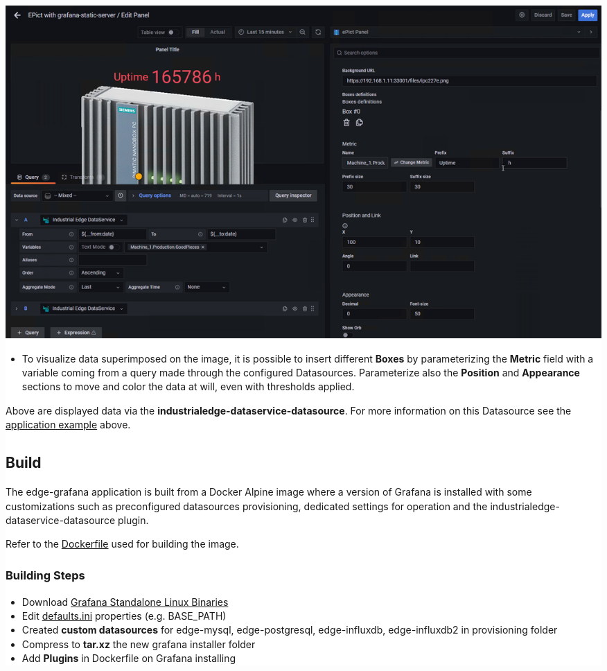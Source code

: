 ![ApplicationExamples_Epict_Config](docs/ApplicationExamples_Epict_Config.png)

- To visualize data superimposed on the image, it is possible to insert different **Boxes** by parameterizing the **Metric** field with a variable coming from a query made through the configured Datasources. Parameterize also the **Position** and **Appearance** sections to move and color the data at will, even with thresholds applied.

Above are displayed data via the **industrialedge-dataservice-datasource**. For more information on this Datasource see the [application example](#viewing-data-using-industrial-edge-dataservice-datasource) above.

## Build

The edge-grafana application is built from a Docker Alpine image where a version of Grafana is installed with some customizations such as preconfigured datasources provisioning, dedicated settings for operation and the industrialedge-dataservice-datasource plugin.

Refer to the [Dockerfile](grafana/Dockerfile) used for building the image.

### Building Steps

- Download [Grafana Standalone Linux Binaries](https://grafana.com/grafana/download/8.2.5?pg=get&plcmt=selfmanaged-box1-cta1)
- Edit [defaults.ini](https://grafana.com/docs/grafana/latest/administration/configuration/) properties (e.g. BASE_PATH)
- Created **custom datasources** for edge-mysql, edge-postgresql, edge-influxdb, edge-influxdb2 in provisioning folder
- Compress to **tar.xz** the new grafana installer folder
- Add **Plugins** in Dockerfile on Grafana installing
